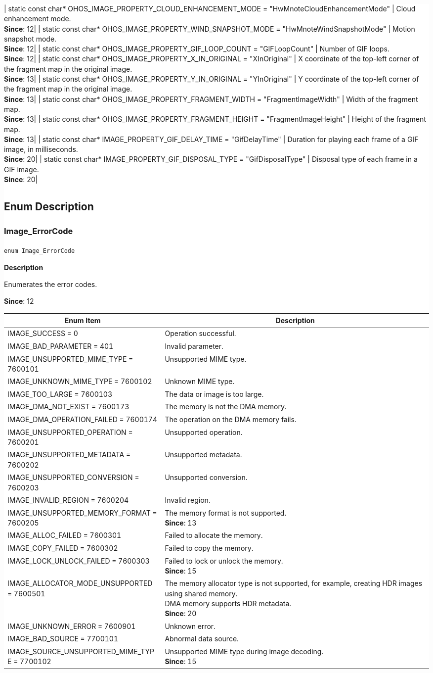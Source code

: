 | static const char* OHOS_IMAGE_PROPERTY_CLOUD_ENHANCEMENT_MODE = "HwMnoteCloudEnhancementMode" | Cloud enhancement mode.<br>**Since**: 12|
| static const char* OHOS_IMAGE_PROPERTY_WIND_SNAPSHOT_MODE = "HwMnoteWindSnapshotMode" | Motion snapshot mode.<br>**Since**: 12|
| static const char* OHOS_IMAGE_PROPERTY_GIF_LOOP_COUNT = "GIFLoopCount" | Number of GIF loops.<br>**Since**: 12|
| static const char* OHOS_IMAGE_PROPERTY_X_IN_ORIGINAL = "XInOriginal" | X coordinate of the top-left corner of the fragment map in the original image.<br>**Since**: 13|
| static const char* OHOS_IMAGE_PROPERTY_Y_IN_ORIGINAL = "YInOriginal" | Y coordinate of the top-left corner of the fragment map in the original image.<br>**Since**: 13|
| static const char* OHOS_IMAGE_PROPERTY_FRAGMENT_WIDTH = "FragmentImageWidth" | Width of the fragment map.<br>**Since**: 13|
| static const char* OHOS_IMAGE_PROPERTY_FRAGMENT_HEIGHT = "FragmentImageHeight" | Height of the fragment map.<br>**Since**: 13|
| static const char* IMAGE_PROPERTY_GIF_DELAY_TIME = "GifDelayTime" | Duration for playing each frame of a GIF image, in milliseconds.<br>**Since**: 20|
| static const char* IMAGE_PROPERTY_GIF_DISPOSAL_TYPE = "GifDisposalType" | Disposal type of each frame in a GIF image.<br>**Since**: 20|

## Enum Description

### Image_ErrorCode

```
enum Image_ErrorCode
```

**Description**

Enumerates the error codes.

**Since**: 12

| Enum Item| Description|
| -- | -- |
| IMAGE_SUCCESS = 0 | Operation successful.|
| IMAGE_BAD_PARAMETER = 401 | Invalid parameter.|
| IMAGE_UNSUPPORTED_MIME_TYPE = 7600101 | Unsupported MIME type.|
| IMAGE_UNKNOWN_MIME_TYPE = 7600102 | Unknown MIME type.|
| IMAGE_TOO_LARGE = 7600103 | The data or image is too large.|
| IMAGE_DMA_NOT_EXIST = 7600173 | The memory is not the DMA memory.|
| IMAGE_DMA_OPERATION_FAILED = 7600174 | The operation on the DMA memory fails.|
| IMAGE_UNSUPPORTED_OPERATION = 7600201 | Unsupported operation.|
| IMAGE_UNSUPPORTED_METADATA = 7600202 | Unsupported metadata.|
| IMAGE_UNSUPPORTED_CONVERSION = 7600203 | Unsupported conversion.|
| IMAGE_INVALID_REGION = 7600204 | Invalid region.|
| IMAGE_UNSUPPORTED_MEMORY_FORMAT = 7600205 |  The memory format is not supported.<br>**Since**: 13|
| IMAGE_ALLOC_FAILED = 7600301 | Failed to allocate the memory.|
| IMAGE_COPY_FAILED = 7600302 | Failed to copy the memory.|
| IMAGE_LOCK_UNLOCK_FAILED = 7600303 |  Failed to lock or unlock the memory.<br>**Since**: 15|
| IMAGE_ALLOCATOR_MODE_UNSUPPORTED = 7600501 |  The memory allocator type is not supported, for example, creating HDR images using shared memory.<br> DMA memory supports HDR metadata.<br>**Since**: 20|
| IMAGE_UNKNOWN_ERROR = 7600901 | Unknown error.|
| IMAGE_BAD_SOURCE = 7700101 | Abnormal data source.|
| IMAGE_SOURCE_UNSUPPORTED_MIME_TYPE = 7700102 |  Unsupported MIME type during image decoding.<br>**Since**: 15|